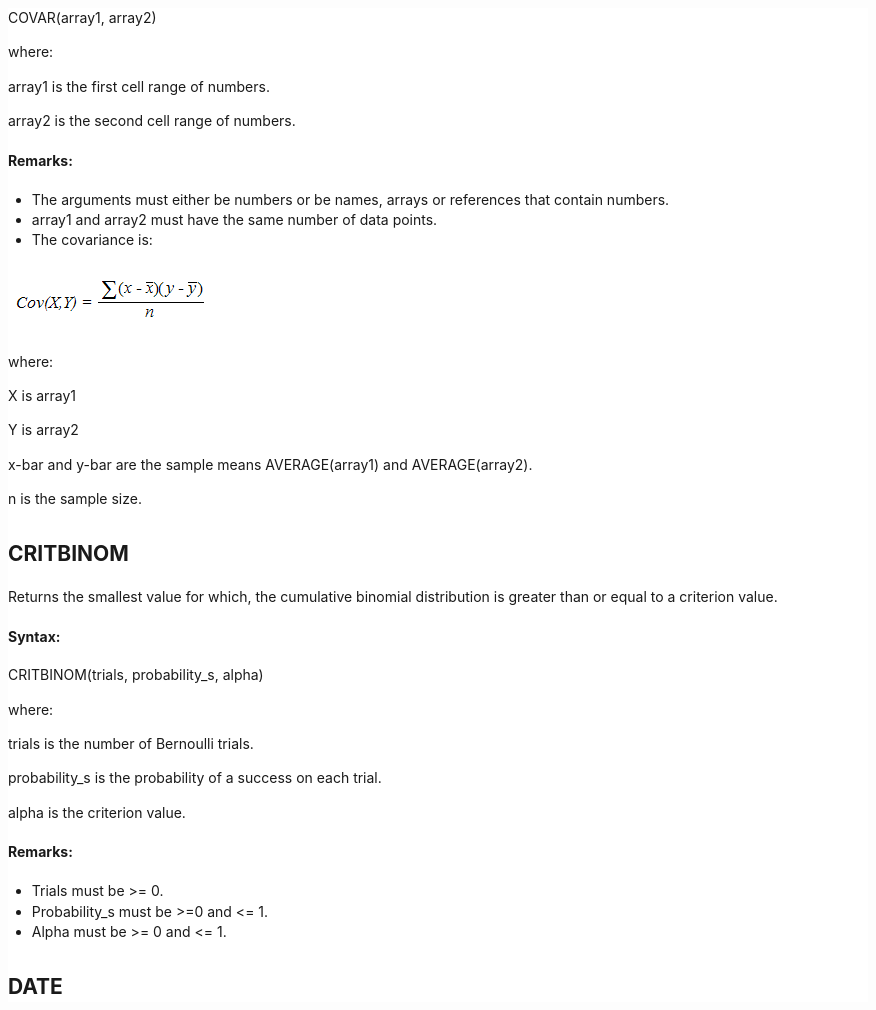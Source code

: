 COVAR(array1, array2)

where:

array1 is the first cell range of numbers.

array2 is the second cell range of numbers.

#### Remarks:

* The arguments must either be numbers or be names, arrays or references that contain numbers. 
* array1 and array2 must have the same number of data points. 
* The covariance is:

![](Function-Reference-Section_images/Function-Reference-Section_img10.png)





where:

X is array1

Y is array2

x-bar and y-bar are the sample means AVERAGE(array1) and AVERAGE(array2).

n is the sample size.

## CRITBINOM

Returns the smallest value for which, the cumulative binomial distribution is greater than or equal to a criterion value.

#### Syntax:

CRITBINOM(trials, probability_s, alpha)

where:

trials is the number of Bernoulli trials.

probability_s is the probability of a success on each trial.

alpha is the criterion value.

#### Remarks:

* Trials must be >= 0.
* Probability_s must be >=0 and <= 1.
* Alpha must be >= 0 and <= 1.

## DATE

